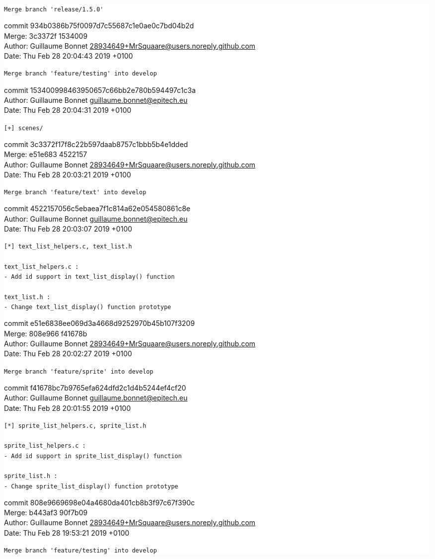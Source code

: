     Merge branch 'release/1.5.0' 

commit 934b0386b75f0097d7c55687c1e0ae0c7bd04b2d <br>
Merge: 3c3372f 1534009 <br>
Author: Guillaume Bonnet <28934649+MrSquaare@users.noreply.github.com> <br>
Date:   Thu Feb 28 20:04:43 2019 +0100 <br>
 
    Merge branch 'feature/testing' into develop 

commit 153400998463950657c66bb2e780b594497c1c3a <br>
Author: Guillaume Bonnet <guillaume.bonnet@epitech.eu> <br>
Date:   Thu Feb 28 20:04:31 2019 +0100 <br>
 
    [+] scenes/ 

commit 3c3372f17f8c22b597daab8757c1bbb5b4e1dded <br>
Merge: e51e683 4522157 <br>
Author: Guillaume Bonnet <28934649+MrSquaare@users.noreply.github.com> <br>
Date:   Thu Feb 28 20:03:21 2019 +0100 <br>
 
    Merge branch 'feature/text' into develop 

commit 4522157056c5ebaea7f1c814a62e054580861c8e <br>
Author: Guillaume Bonnet <guillaume.bonnet@epitech.eu> <br>
Date:   Thu Feb 28 20:03:07 2019 +0100 <br>
 
    [*] text_list_helpers.c, text_list.h 
    
    text_list_helpers.c : 
    - Add id support in text_list_display() function 
    
    text_list.h : 
    - Change text_list_display() function prototype 

commit e51e6838ee069d3a4668d9252970b45b107f3209 <br>
Merge: 808e966 f41678b <br>
Author: Guillaume Bonnet <28934649+MrSquaare@users.noreply.github.com> <br>
Date:   Thu Feb 28 20:02:27 2019 +0100 <br>
 
    Merge branch 'feature/sprite' into develop 

commit f41678bc7b9765efa624dfd2c1d4b5244ef4cf20 <br>
Author: Guillaume Bonnet <guillaume.bonnet@epitech.eu> <br>
Date:   Thu Feb 28 20:01:55 2019 +0100 <br>
 
    [*] sprite_list_helpers.c, sprite_list.h 
    
    sprite_list_helpers.c : 
    - Add id support in sprite_list_display() function 
    
    sprite_list.h : 
    - Change sprite_list_display() function prototype 

commit 808e9669698e04a4680da401cb8b3f97c67f390c <br>
Merge: b443af3 90f7b09 <br>
Author: Guillaume Bonnet <28934649+MrSquaare@users.noreply.github.com> <br>
Date:   Thu Feb 28 19:53:21 2019 +0100 <br>
 
    Merge branch 'feature/testing' into develop 
